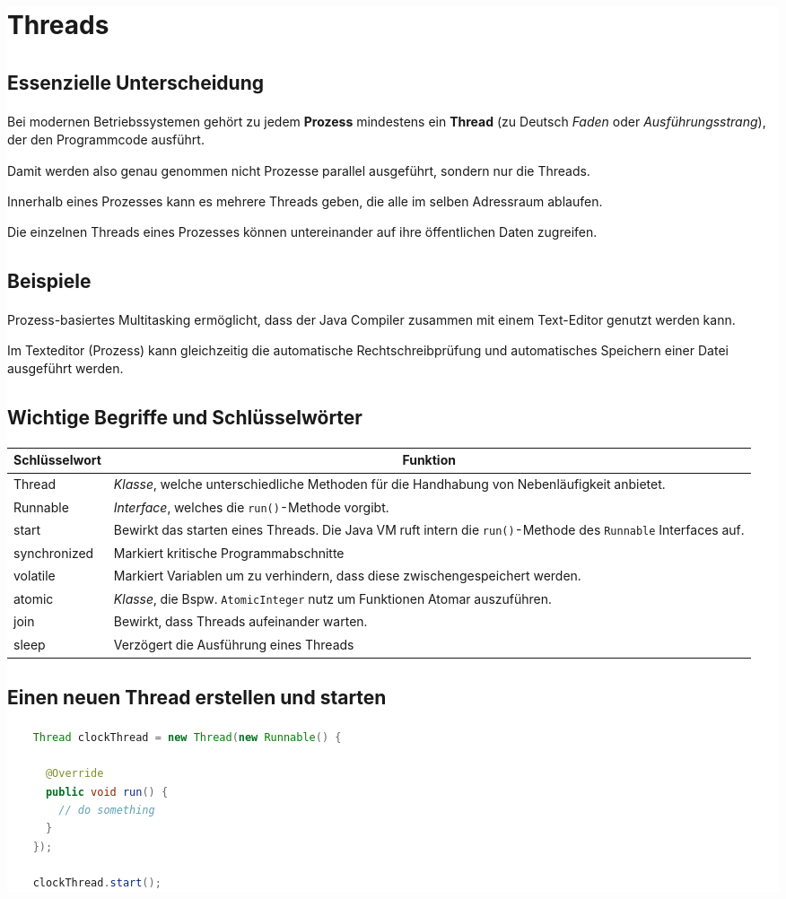 # Threads



## Essenzielle Unterscheidung

Bei modernen Betriebssystemen gehört zu jedem **Prozess** mindestens ein **Thread** (zu Deutsch *Faden* oder *Ausführungsstrang*), der den Programmcode ausführt. 

Damit werden also genau genommen nicht Prozesse parallel ausgeführt, sondern nur die Threads. 

Innerhalb eines Prozesses kann es mehrere Threads geben, die alle im selben Adressraum ablaufen. 

Die einzelnen Threads eines Prozesses können untereinander auf ihre öffentlichen Daten zugreifen.



## Beispiele
Prozess-basiertes Multitasking ermöglicht, dass der Java Compiler zusammen mit einem Text-Editor genutzt werden kann.

Im Texteditor (Prozess) kann gleichzeitig die automatische Rechtschreibprüfung und automatisches Speichern einer Datei ausgeführt werden.



## Wichtige Begriffe und Schlüsselwörter
| Schlüsselwort | Funktion                                                                                                      |
| ------------- | ------------------------------------------------------------------------------------------------------------- |
| Thread        | *Klasse*, welche unterschiedliche Methoden für die Handhabung von Nebenläufigkeit anbietet.                   |
| Runnable      | *Interface*, welches die `run()`-Methode vorgibt.                                                             |
| start         | Bewirkt das starten eines Threads. Die Java VM ruft intern die `run()`-Methode des `Runnable` Interfaces auf. |
| synchronized  | Markiert kritische Programmabschnitte                                                                         |
| volatile      | Markiert Variablen um zu verhindern, dass diese zwischengespeichert werden.                                   |
| atomic        | *Klasse*, die Bspw. `AtomicInteger` nutz um Funktionen Atomar auszuführen.                                    |
| join          | Bewirkt, dass Threads aufeinander warten.                                                                     |
| sleep         | Verzögert die Ausführung eines Threads                                                                        |



## Einen neuen Thread erstellen und starten

```java
    Thread clockThread = new Thread(new Runnable() {

      @Override
      public void run() {
        // do something
      }
    });

    clockThread.start();
```
